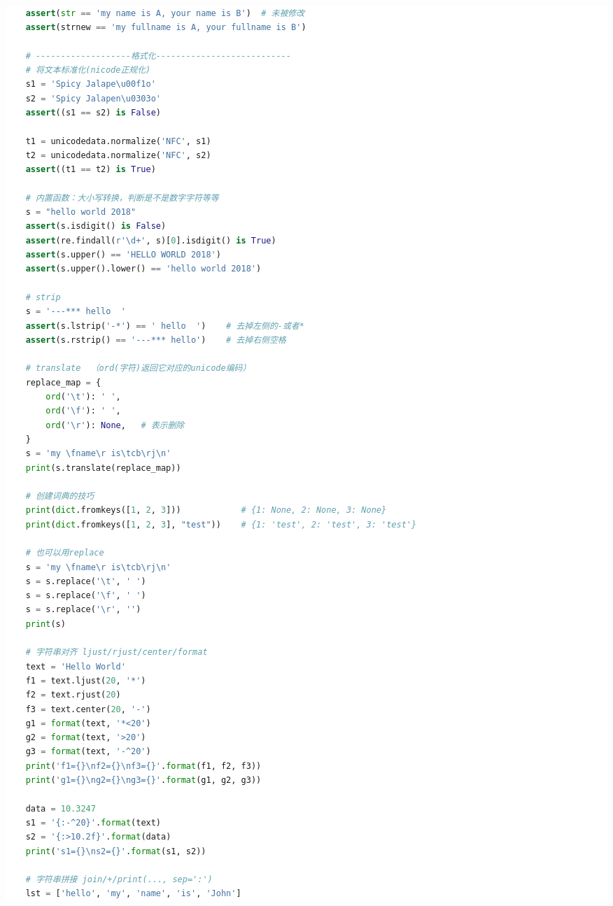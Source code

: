 ```python
    assert(str == 'my name is A, your name is B')  # 未被修改
    assert(strnew == 'my fullname is A, your fullname is B')

    # -------------------格式化---------------------------
    # 将文本标准化(nicode正规化)
    s1 = 'Spicy Jalape\u00f1o'
    s2 = 'Spicy Jalapen\u0303o'
    assert((s1 == s2) is False)

    t1 = unicodedata.normalize('NFC', s1)
    t2 = unicodedata.normalize('NFC', s2)
    assert((t1 == t2) is True)

    # 内置函数：大小写转换，判断是不是数字字符等等
    s = "hello world 2018"
    assert(s.isdigit() is False)
    assert(re.findall(r'\d+', s)[0].isdigit() is True)
    assert(s.upper() == 'HELLO WORLD 2018')
    assert(s.upper().lower() == 'hello world 2018')

    # strip
    s = '---*** hello  '
    assert(s.lstrip('-*') == ' hello  ')    # 去掉左侧的-或者*
    assert(s.rstrip() == '---*** hello')    # 去掉右侧空格

    # translate  （ord(字符)返回它对应的unicode编码）
    replace_map = {
        ord('\t'): ' ',
        ord('\f'): ' ',
        ord('\r'): None,   # 表示删除
    }
    s = 'my \fname\r is\tcb\rj\n'
    print(s.translate(replace_map))

    # 创建词典的技巧
    print(dict.fromkeys([1, 2, 3]))            # {1: None, 2: None, 3: None}
    print(dict.fromkeys([1, 2, 3], "test"))    # {1: 'test', 2: 'test', 3: 'test'}

    # 也可以用replace
    s = 'my \fname\r is\tcb\rj\n'
    s = s.replace('\t', ' ')
    s = s.replace('\f', ' ')
    s = s.replace('\r', '')
    print(s)

    # 字符串对齐 ljust/rjust/center/format
    text = 'Hello World'
    f1 = text.ljust(20, '*')
    f2 = text.rjust(20)
    f3 = text.center(20, '-')
    g1 = format(text, '*<20')
    g2 = format(text, '>20')
    g3 = format(text, '-^20')
    print('f1={}\nf2={}\nf3={}'.format(f1, f2, f3))
    print('g1={}\ng2={}\ng3={}'.format(g1, g2, g3))

    data = 10.3247
    s1 = '{:-^20}'.format(text)
    s2 = '{:>10.2f}'.format(data)
    print('s1={}\ns2={}'.format(s1, s2))

    # 字符串拼接 join/+/print(..., sep=':')
    lst = ['hello', 'my', 'name', 'is', 'John']
```
